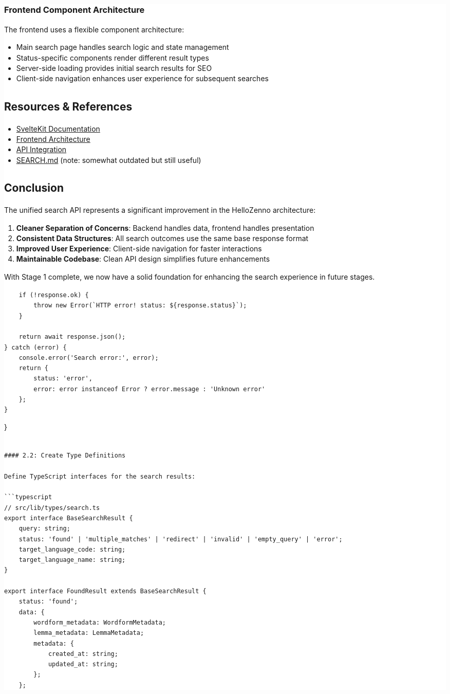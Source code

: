 ### Frontend Component Architecture

The frontend uses a flexible component architecture:
- Main search page handles search logic and state management
- Status-specific components render different result types
- Server-side loading provides initial search results for SEO
- Client-side navigation enhances user experience for subsequent searches

## Resources & References

- [SvelteKit Documentation](https://kit.svelte.dev/docs)
- [Frontend Architecture](../frontend/docs/FRONTEND_SVELTEKIT_ARCHITECTURE.md)
- [API Integration](../frontend/docs/BACKEND_FLASK_API_INTEGRATION.md)
- [SEARCH.md](../frontend/docs/SEARCH.md) (note: somewhat outdated but still useful)

## Conclusion

The unified search API represents a significant improvement in the HelloZenno architecture:

1. **Cleaner Separation of Concerns**: Backend handles data, frontend handles presentation
2. **Consistent Data Structures**: All search outcomes use the same base response format
3. **Improved User Experience**: Client-side navigation for faster interactions
4. **Maintainable Codebase**: Clean API design simplifies future enhancements

With Stage 1 complete, we now have a solid foundation for enhancing the search experience in future stages.
        
        if (!response.ok) {
            throw new Error(`HTTP error! status: ${response.status}`);
        }
        
        return await response.json();
    } catch (error) {
        console.error('Search error:', error);
        return {
            status: 'error',
            error: error instanceof Error ? error.message : 'Unknown error'
        };
    }
}
```

#### 2.2: Create Type Definitions

Define TypeScript interfaces for the search results:

```typescript
// src/lib/types/search.ts
export interface BaseSearchResult {
    query: string;
    status: 'found' | 'multiple_matches' | 'redirect' | 'invalid' | 'empty_query' | 'error';
    target_language_code: string;
    target_language_name: string;
}

export interface FoundResult extends BaseSearchResult {
    status: 'found';
    data: {
        wordform_metadata: WordformMetadata;
        lemma_metadata: LemmaMetadata;
        metadata: {
            created_at: string;
            updated_at: string;
        };
    };
```